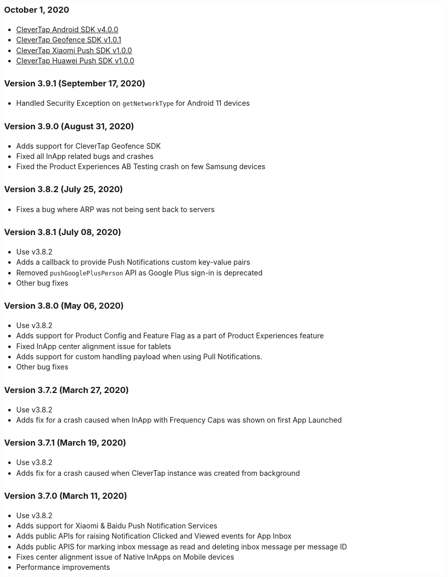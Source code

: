### October 1, 2020

* [CleverTap Android SDK v4.0.0](https://github.com/CleverTap/clevertap-android-sdk/blob/master/docs/CTCORECHANGELOG.md)
* [CleverTap Geofence SDK v1.0.1](https://github.com/CleverTap/clevertap-android-sdk/blob/master/docs/CTGEOFENCECHANGELOG.md)
* [CleverTap Xiaomi Push SDK v1.0.0](https://github.com/CleverTap/clevertap-android-sdk/blob/master/docs/CTXIAOMIPUSHCHANGELOG.md)
* [CleverTap Huawei Push SDK v1.0.0](https://github.com/CleverTap/clevertap-android-sdk/blob/master/docs/CTHUAWEIPUSHCHANGELOG.md)
  

### Version 3.9.1 (September 17, 2020)
* Handled Security Exception on `getNetworkType` for Android 11 devices

### Version 3.9.0 (August 31, 2020)
* Adds support for CleverTap Geofence SDK
* Fixed all InApp related bugs and crashes
* Fixed the Product Experiences AB Testing crash on few Samsung devices

### Version 3.8.2 (July 25, 2020)
* Fixes a bug where ARP was not being sent back to servers

### Version 3.8.1 (July 08, 2020)
* Use v3.8.2
* Adds a callback to provide Push Notifications custom key-value pairs
* Removed `pushGooglePlusPerson` API as Google Plus sign-in is deprecated
* Other bug fixes

### Version 3.8.0 (May 06, 2020)
* Use v3.8.2
* Adds support for Product Config and Feature Flag as a part of Product Experiences feature
* Fixed InApp center alignment issue for tablets
* Adds support for custom handling payload when using Pull Notifications.
* Other bug fixes

### Version 3.7.2 (March 27, 2020)
* Use v3.8.2
* Adds fix for a crash caused when InApp with Frequency Caps was shown on first App Launched

### Version 3.7.1 (March 19, 2020)
* Use v3.8.2
* Adds fix for a crash caused when CleverTap instance was created from background

### Version 3.7.0 (March 11, 2020)
* Use v3.8.2
* Adds support for Xiaomi & Baidu Push Notification Services
* Adds public APIs for raising Notification Clicked and Viewed events for App Inbox
* Adds public APIS for marking inbox message as read and deleting inbox message per message ID
* Fixes center alignment issue of Native InApps on Mobile devices
* Performance improvements
